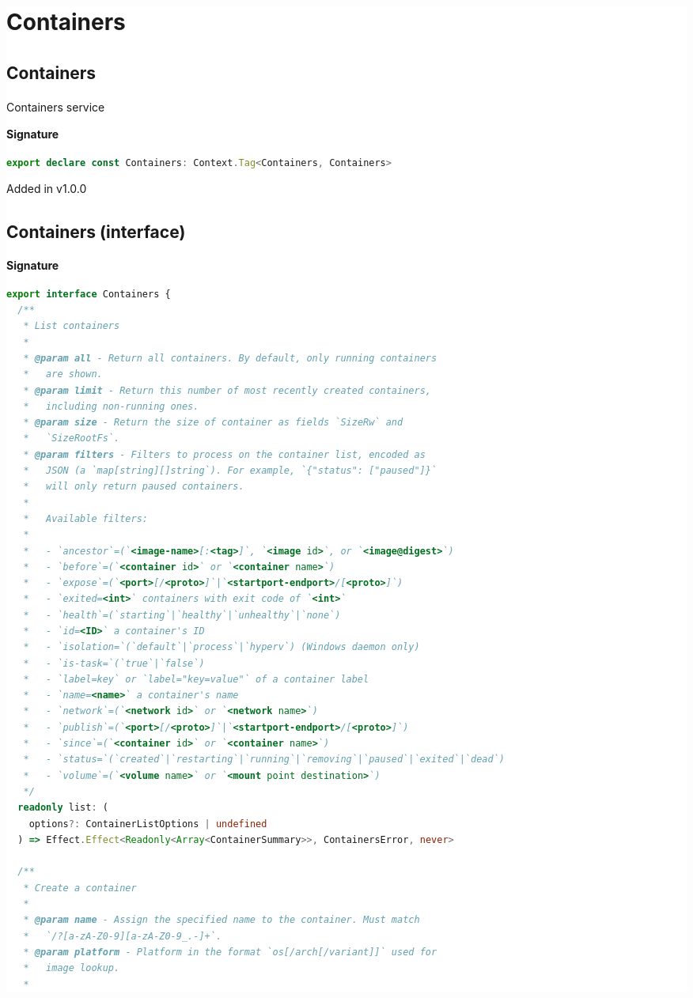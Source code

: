 
# Containers

## Containers

Containers service

**Signature**

```ts
export declare const Containers: Context.Tag<Containers, Containers>
```

Added in v1.0.0

## Containers (interface)

**Signature**

```ts
export interface Containers {
  /**
   * List containers
   *
   * @param all - Return all containers. By default, only running containers
   *   are shown.
   * @param limit - Return this number of most recently created containers,
   *   including non-running ones.
   * @param size - Return the size of container as fields `SizeRw` and
   *   `SizeRootFs`.
   * @param filters - Filters to process on the container list, encoded as
   *   JSON (a `map[string][]string`). For example, `{"status": ["paused"]}`
   *   will only return paused containers.
   *
   *   Available filters:
   *
   *   - `ancestor`=(`<image-name>[:<tag>]`, `<image id>`, or `<image@digest>`)
   *   - `before`=(`<container id>` or `<container name>`)
   *   - `expose`=(`<port>[/<proto>]`|`<startport-endport>/[<proto>]`)
   *   - `exited=<int>` containers with exit code of `<int>`
   *   - `health`=(`starting`|`healthy`|`unhealthy`|`none`)
   *   - `id=<ID>` a container's ID
   *   - `isolation=`(`default`|`process`|`hyperv`) (Windows daemon only)
   *   - `is-task=`(`true`|`false`)
   *   - `label=key` or `label="key=value"` of a container label
   *   - `name=<name>` a container's name
   *   - `network`=(`<network id>` or `<network name>`)
   *   - `publish`=(`<port>[/<proto>]`|`<startport-endport>/[<proto>]`)
   *   - `since`=(`<container id>` or `<container name>`)
   *   - `status=`(`created`|`restarting`|`running`|`removing`|`paused`|`exited`|`dead`)
   *   - `volume`=(`<volume name>` or `<mount point destination>`)
   */
  readonly list: (
    options?: ContainerListOptions | undefined
  ) => Effect.Effect<Readonly<Array<ContainerSummary>>, ContainersError, never>

  /**
   * Create a container
   *
   * @param name - Assign the specified name to the container. Must match
   *   `/?[a-zA-Z0-9][a-zA-Z0-9_.-]+`.
   * @param platform - Platform in the format `os[/arch[/variant]]` used for
   *   image lookup.
   *
```